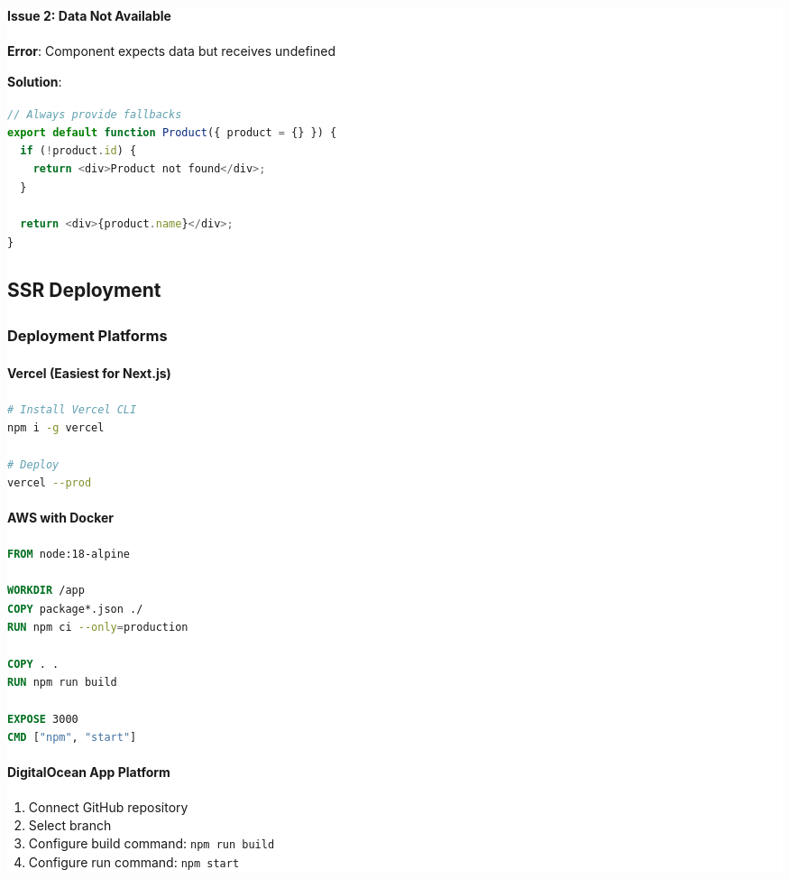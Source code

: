 #### Issue 2: Data Not Available

**Error**: Component expects data but receives undefined

**Solution**:

```javascript
// Always provide fallbacks
export default function Product({ product = {} }) {
  if (!product.id) {
    return <div>Product not found</div>;
  }

  return <div>{product.name}</div>;
}
```

## SSR Deployment

### Deployment Platforms

#### Vercel (Easiest for Next.js)

```bash
# Install Vercel CLI
npm i -g vercel

# Deploy
vercel --prod
```

#### AWS with Docker

```dockerfile
FROM node:18-alpine

WORKDIR /app
COPY package*.json ./
RUN npm ci --only=production

COPY . .
RUN npm run build

EXPOSE 3000
CMD ["npm", "start"]
```

#### DigitalOcean App Platform

1. Connect GitHub repository
2. Select branch
3. Configure build command: `npm run build`
4. Configure run command: `npm start`
